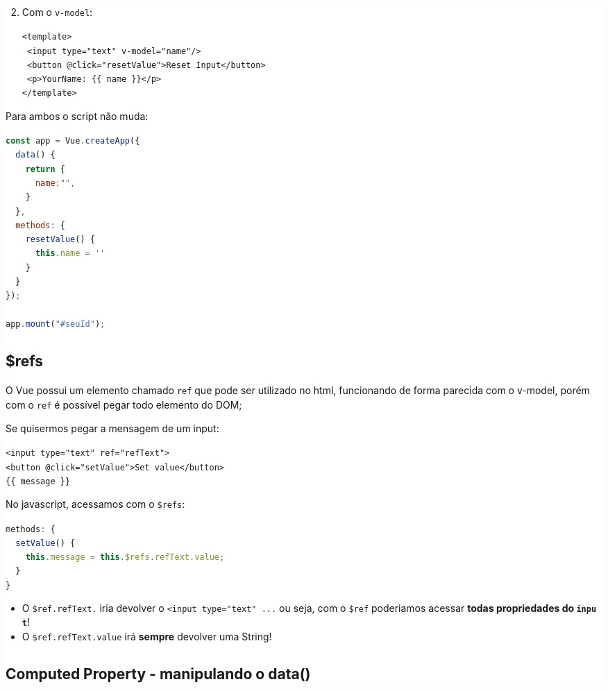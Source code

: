 2. Com o `v-model`:

   ````vue
   <template>
   	<input type="text" v-model="name"/>
   	<button @click="resetValue">Reset Input</button>
   	<p>YourName: {{ name }}</p>
   </template>
   ````

Para ambos o script não muda:

```javascript
const app = Vue.createApp({
  data() {
    return {
      name:"",
    }
  },
  methods: {
    resetValue() {
      this.name = ''
    }
  }
});

app.mount("#seuId");
```

## $refs

O Vue possui um elemento chamado `ref` que pode ser utilizado no html, funcionando de forma parecida com o v-model, porém com o `ref` é possível pegar todo elemento do DOM;

Se quisermos pegar a mensagem de um input:

```vue
<input type="text" ref="refText">
<button @click="setValue">Set value</button>
{{ message }}
```

No javascript, acessamos com o `$refs`:

```javascript
methods: {
  setValue() {
    this.message = this.$refs.refText.value;
  }
}
```

* O `$ref.refText.` iria devolver o `<input type="text" ...` ou seja, com o `$ref` poderiamos acessar **todas propriedades do `input`**!
* O `$ref.refText.value` irá **sempre** devolver uma String! 

## Computed Property - manipulando o data()

